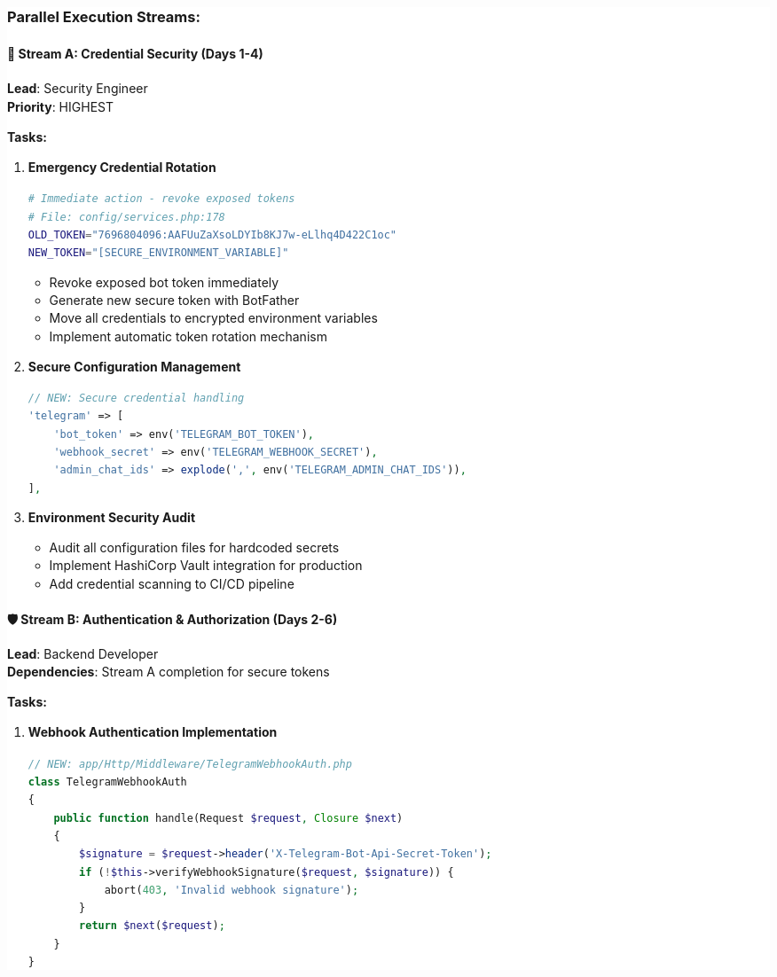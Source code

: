 ### **Parallel Execution Streams:**

#### **🔐 Stream A: Credential Security (Days 1-4)**
**Lead**: Security Engineer  
**Priority**: HIGHEST

**Tasks:**
1. **Emergency Credential Rotation**
   ```bash
   # Immediate action - revoke exposed tokens
   # File: config/services.php:178
   OLD_TOKEN="7696804096:AAFUuZaXsoLDYIb8KJ7w-eLlhq4D422C1oc"
   NEW_TOKEN="[SECURE_ENVIRONMENT_VARIABLE]"
   ```
   - Revoke exposed bot token immediately
   - Generate new secure token with BotFather
   - Move all credentials to encrypted environment variables
   - Implement automatic token rotation mechanism

2. **Secure Configuration Management**
   ```php
   // NEW: Secure credential handling
   'telegram' => [
       'bot_token' => env('TELEGRAM_BOT_TOKEN'),
       'webhook_secret' => env('TELEGRAM_WEBHOOK_SECRET'),
       'admin_chat_ids' => explode(',', env('TELEGRAM_ADMIN_CHAT_IDS')),
   ],
   ```

3. **Environment Security Audit**
   - Audit all configuration files for hardcoded secrets
   - Implement HashiCorp Vault integration for production
   - Add credential scanning to CI/CD pipeline

#### **🛡️ Stream B: Authentication & Authorization (Days 2-6)**
**Lead**: Backend Developer  
**Dependencies**: Stream A completion for secure tokens

**Tasks:**
1. **Webhook Authentication Implementation**
   ```php
   // NEW: app/Http/Middleware/TelegramWebhookAuth.php
   class TelegramWebhookAuth
   {
       public function handle(Request $request, Closure $next)
       {
           $signature = $request->header('X-Telegram-Bot-Api-Secret-Token');
           if (!$this->verifyWebhookSignature($request, $signature)) {
               abort(403, 'Invalid webhook signature');
           }
           return $next($request);
       }
   }
   ```
